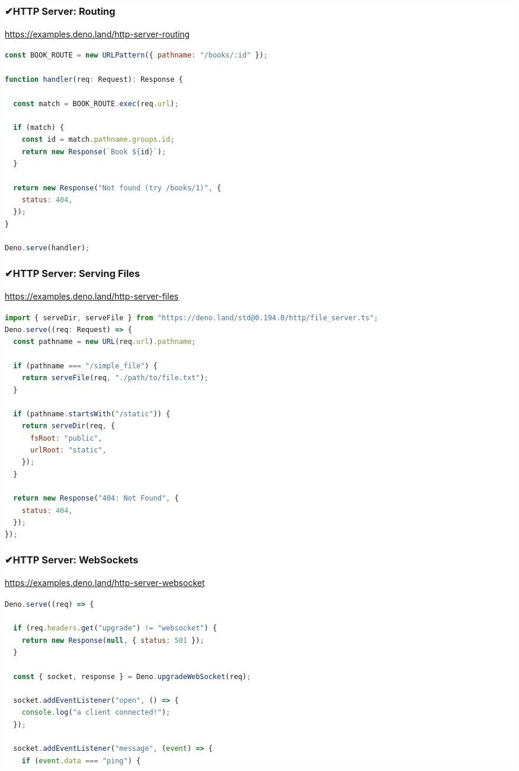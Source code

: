### ✔HTTP Server: Routing
https://examples.deno.land/http-server-routing
```js
const BOOK_ROUTE = new URLPattern({ pathname: "/books/:id" });

function handler(req: Request): Response {

  const match = BOOK_ROUTE.exec(req.url);

  if (match) {
    const id = match.pathname.groups.id;
    return new Response(`Book ${id}`);
  }

  return new Response("Not found (try /books/1)", {
    status: 404,
  });
}

Deno.serve(handler);
```

### ✔HTTP Server: Serving Files
https://examples.deno.land/http-server-files
```js
import { serveDir, serveFile } from "https://deno.land/std@0.194.0/http/file_server.ts";
Deno.serve((req: Request) => {
  const pathname = new URL(req.url).pathname;

  if (pathname === "/simple_file") {
    return serveFile(req, "./path/to/file.txt");
  }

  if (pathname.startsWith("/static")) {
    return serveDir(req, {
      fsRoot: "public",
      urlRoot: "static",
    });
  }

  return new Response("404: Not Found", {
    status: 404,
  });
});
```


### ✔HTTP Server: WebSockets
https://examples.deno.land/http-server-websocket
```js
Deno.serve((req) => {

  if (req.headers.get("upgrade") != "websocket") {
    return new Response(null, { status: 501 });
  }

  const { socket, response } = Deno.upgradeWebSocket(req);

  socket.addEventListener("open", () => {
    console.log("a client connected!");
  });

  socket.addEventListener("message", (event) => {
    if (event.data === "ping") {
```